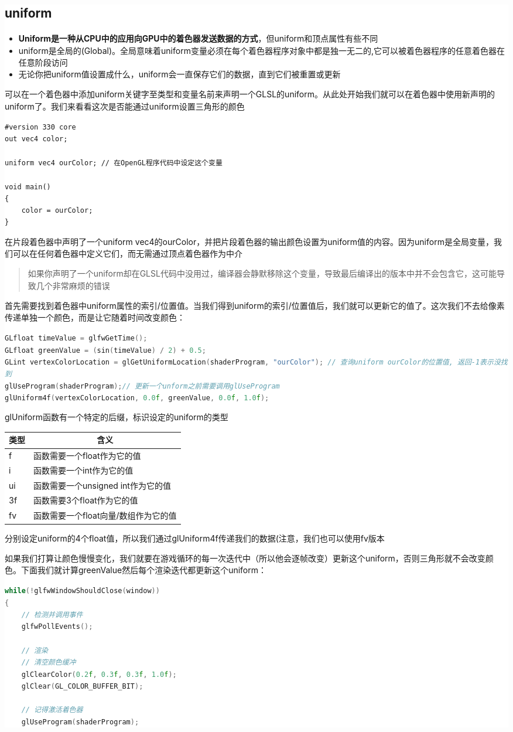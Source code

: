 ## uniform

- **Uniform是一种从CPU中的应用向GPU中的着色器发送数据的方式**，但uniform和顶点属性有些不同
- uniform是全局的(Global)。全局意味着uniform变量必须在每个着色器程序对象中都是独一无二的,它可以被着色器程序的任意着色器在任意阶段访问
- 无论你把uniform值设置成什么，uniform会一直保存它们的数据，直到它们被重置或更新

可以在一个着色器中添加uniform关键字至类型和变量名前来声明一个GLSL的uniform。从此处开始我们就可以在着色器中使用新声明的uniform了。我们来看看这次是否能通过uniform设置三角形的颜色

```text
#version 330 core
out vec4 color;

uniform vec4 ourColor; // 在OpenGL程序代码中设定这个变量

void main()
{
    color = ourColor;
}  
```

在片段着色器中声明了一个uniform vec4的ourColor，并把片段着色器的输出颜色设置为uniform值的内容。因为uniform是全局变量，我们可以在任何着色器中定义它们，而无需通过顶点着色器作为中介

> 如果你声明了一个uniform却在GLSL代码中没用过，编译器会静默移除这个变量，导致最后编译出的版本中并不会包含它，这可能导致几个非常麻烦的错误

首先需要找到着色器中uniform属性的索引/位置值。当我们得到uniform的索引/位置值后，我们就可以更新它的值了。这次我们不去给像素传递单独一个颜色，而是让它随着时间改变颜色：

```cpp
GLfloat timeValue = glfwGetTime();
GLfloat greenValue = (sin(timeValue) / 2) + 0.5;
GLint vertexColorLocation = glGetUniformLocation(shaderProgram, "ourColor"); // 查询uniform ourColor的位置值, 返回-1表示没找到
glUseProgram(shaderProgram);// 更新一个unform之前需要调用glUseProgram
glUniform4f(vertexColorLocation, 0.0f, greenValue, 0.0f, 1.0f);
```

glUniform函数有一个特定的后缀，标识设定的uniform的类型

|类型|含义|
|---|---|
|f|函数需要一个float作为它的值|
|i|函数需要一个int作为它的值|
|ui|函数需要一个unsigned int作为它的值|
|3f|函数需要3个float作为它的值|
|fv|函数需要一个float向量/数组作为它的值|

分别设定uniform的4个float值，所以我们通过glUniform4f传递我们的数据(注意，我们也可以使用fv版本

如果我们打算让颜色慢慢变化，我们就要在游戏循环的每一次迭代中（所以他会逐帧改变）更新这个uniform，否则三角形就不会改变颜色。下面我们就计算greenValue然后每个渲染迭代都更新这个uniform：

```cpp
while(!glfwWindowShouldClose(window))
{
    // 检测并调用事件
    glfwPollEvents();

    // 渲染
    // 清空颜色缓冲
    glClearColor(0.2f, 0.3f, 0.3f, 1.0f);
    glClear(GL_COLOR_BUFFER_BIT);

    // 记得激活着色器
    glUseProgram(shaderProgram);
```